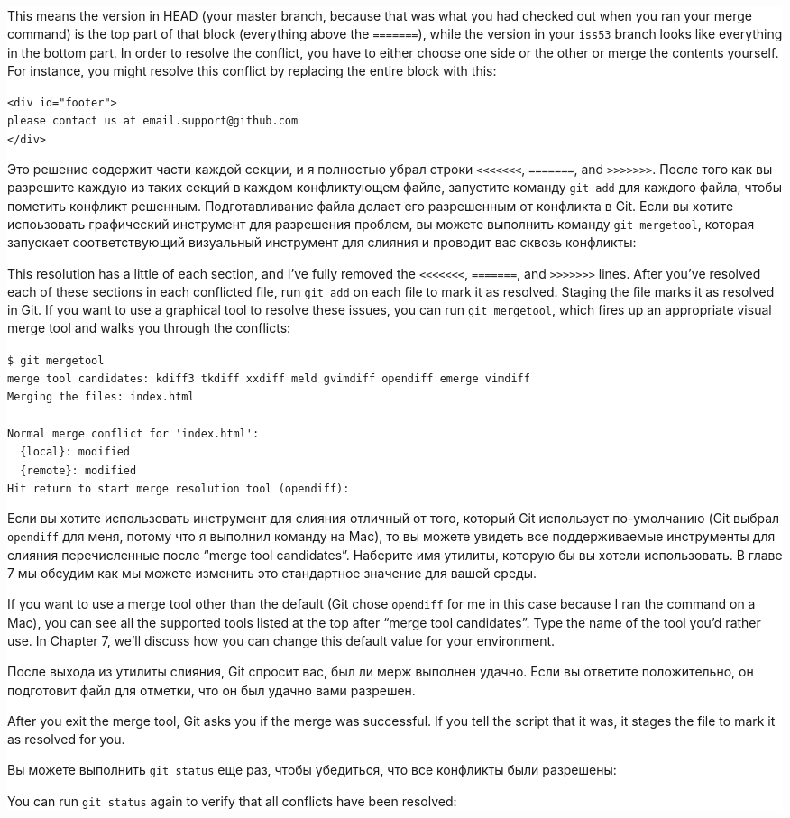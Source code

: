 This means the version in HEAD (your master branch, because that was what you had checked out when you ran your merge command) is the top part of that block (everything above the `=======`), while the version in your `iss53` branch looks like everything in the bottom part. In order to resolve the conflict, you have to either choose one side or the other or merge the contents yourself. For instance, you might resolve this conflict by replacing the entire block with this:

	<div id="footer">
	please contact us at email.support@github.com
	</div>
	
Это решение содержит части каждой секции, и я полностью убрал строки `<<<<<<<`, `=======`, and `>>>>>>>`. После того как вы разрешите каждую из таких секций
в каждом конфликтующем файле, запустите команду `git add` для каждого файла, чтобы пометить конфликт решенным. Подготавливание файла делает его разрешенным
от конфликта в Git.
Если вы хотите испоьзовать графический инструмент для разрешения проблем, вы можете выполнить команду `git mergetool`, которая запускает соответствующий визуальный
инструмент для слияния и проводит вас сквозь конфликты:

This resolution has a little of each section, and I’ve fully removed the `<<<<<<<`, `=======`, and `>>>>>>>` lines. After you’ve resolved each of these sections in each conflicted file, run `git add` on each file to mark it as resolved. Staging the file marks it as resolved in Git.
If you want to use a graphical tool to resolve these issues, you can run `git mergetool`, which fires up an appropriate visual merge tool and walks you through the conflicts:

	$ git mergetool
	merge tool candidates: kdiff3 tkdiff xxdiff meld gvimdiff opendiff emerge vimdiff
	Merging the files: index.html

	Normal merge conflict for 'index.html':
	  {local}: modified
	  {remote}: modified
	Hit return to start merge resolution tool (opendiff):
	
Если вы хотите использовать инструмент для слияния отличный от того, который Git использует по-умолчанию (Git выбрал `opendiff` для меня, потому что я выполнил
команду на Mac), то вы можете увидеть все поддерживаемые инструменты для слияния перечисленные после “merge tool candidates”. Наберите имя утилиты, которую бы вы
хотели использовать. В главе 7 мы обсудим как мы можете изменить это стандартное значение для вашей среды.

If you want to use a merge tool other than the default (Git chose `opendiff` for me in this case because I ran the command on a Mac), you can see all the supported tools listed at the top after “merge tool candidates”. Type the name of the tool you’d rather use. In Chapter 7, we’ll discuss how you can change this default value for your environment.

После выхода из утилиты слияния, Git спросит вас, был ли мерж выполнен удачно. Если вы ответите положительно, он подготовит файл для отметки, что он был удачно
вами разрешен.

After you exit the merge tool, Git asks you if the merge was successful. If you tell the script that it was, it stages the file to mark it as resolved for you.

Вы можете выполнить `git status` еще раз, чтобы убедиться, что все конфликты были разрешены:

You can run `git status` again to verify that all conflicts have been resolved:
